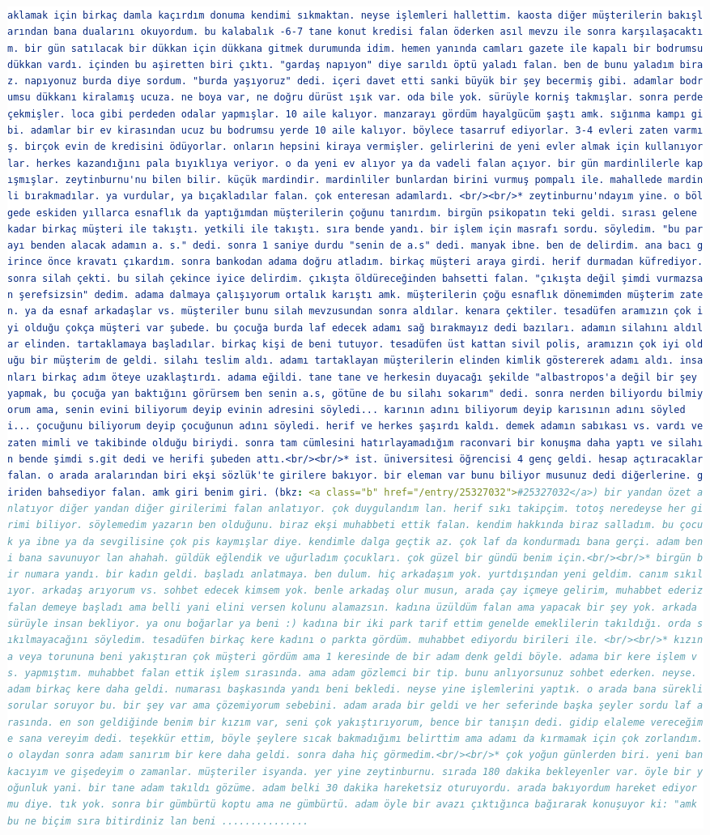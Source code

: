 ```yaml
aklamak için birkaç damla kaçırdım donuma kendimi sıkmaktan. neyse işlemleri hallettim. kaosta diğer müşterilerin bakışlarından bana dualarını okuyordum. bu kalabalık -6-7 tane konut kredisi falan öderken asıl mevzu ile sonra karşılaşacaktım. bir gün satılacak bir dükkan için dükkana gitmek durumunda idim. hemen yanında camları gazete ile kapalı bir bodrumsu dükkan vardı. içinden bu aşiretten biri çıktı. "gardaş napıyon" diye sarıldı öptü yaladı falan. ben de bunu yaladım biraz. napıyonuz burda diye sordum. "burda yaşıyoruz" dedi. içeri davet etti sanki büyük bir şey becermiş gibi. adamlar bodrumsu dükkanı kiralamış ucuza. ne boya var, ne doğru dürüst ışık var. oda bile yok. sürüyle korniş takmışlar. sonra perde çekmişler. loca gibi perdeden odalar yapmışlar. 10 aile kalıyor. manzarayı gördüm hayalgücüm şaştı amk. sığınma kampı gibi. adamlar bir ev kirasından ucuz bu bodrumsu yerde 10 aile kalıyor. böylece tasarruf ediyorlar. 3-4 evleri zaten varmış. birçok evin de kredisini ödüyorlar. onların hepsini kiraya vermişler. gelirlerini de yeni evler almak için kullanıyorlar. herkes kazandığını pala bıyıklıya veriyor. o da yeni ev alıyor ya da vadeli falan açıyor. bir gün mardinlilerle kapışmışlar. zeytinburnu'nu bilen bilir. küçük mardindir. mardinliler bunlardan birini vurmuş pompalı ile. mahallede mardinli bırakmadılar. ya vurdular, ya bıçakladılar falan. çok enteresan adamlardı. <br/><br/>* zeytinburnu'ndayım yine. o bölgede eskiden yıllarca esnaflık da yaptığımdan müşterilerin çoğunu tanırdım. birgün psikopatın teki geldi. sırası gelene kadar birkaç müşteri ile takıştı. yetkili ile takıştı. sıra bende yandı. bir işlem için masrafı sordu. söyledim. "bu parayı benden alacak adamın a. s." dedi. sonra 1 saniye durdu "senin de a.s" dedi. manyak ibne. ben de delirdim. ana bacı girince önce kravatı çıkardım. sonra bankodan adama doğru atladım. birkaç müşteri araya girdi. herif durmadan küfrediyor. sonra silah çekti. bu silah çekince iyice delirdim. çıkışta öldüreceğinden bahsetti falan. "çıkışta değil şimdi vurmazsan şerefsizsin" dedim. adama dalmaya çalışıyorum ortalık karıştı amk. müşterilerin çoğu esnaflık dönemimden müşterim zaten. ya da esnaf arkadaşlar vs. müşteriler bunu silah mevzusundan sonra aldılar. kenara çektiler. tesadüfen aramızın çok iyi olduğu çokça müşteri var şubede. bu çocuğa burda laf edecek adamı sağ bırakmayız dedi bazıları. adamın silahını aldılar elinden. tartaklamaya başladılar. birkaç kişi de beni tutuyor. tesadüfen üst kattan sivil polis, aramızın çok iyi olduğu bir müşterim de geldi. silahı teslim aldı. adamı tartaklayan müşterilerin elinden kimlik göstererek adamı aldı. insanları birkaç adım öteye uzaklaştırdı. adama eğildi. tane tane ve herkesin duyacağı şekilde "albastropos'a değil bir şey yapmak, bu çocuğa yan baktığını görürsem ben senin a.s, götüne de bu silahı sokarım" dedi. sonra nerden biliyordu bilmiyorum ama, senin evini biliyorum deyip evinin adresini söyledi... karının adını biliyorum deyip karısının adını söyledi... çocuğunu biliyorum deyip çocuğunun adını söyledi. herif ve herkes şaşırdı kaldı. demek adamın sabıkası vs. vardı ve zaten mimli ve takibinde olduğu biriydi. sonra tam cümlesini hatırlayamadığım raconvari bir konuşma daha yaptı ve silahın bende şimdi s.git dedi ve herifi şubeden attı.<br/><br/>* ist. üniversitesi öğrencisi 4 genç geldi. hesap açtıracaklar falan. o arada aralarından biri ekşi sözlük'te girilere bakıyor. bir eleman var bunu biliyor musunuz dedi diğerlerine. giriden bahsediyor falan. amk giri benim giri. (bkz: <a class="b" href="/entry/25327032">#25327032</a>) bir yandan özet anlatıyor diğer yandan diğer girilerimi falan anlatıyor. çok duygulandım lan. herif sıkı takipçim. totoş neredeyse her girimi biliyor. söylemedim yazarın ben olduğunu. biraz ekşi muhabbeti ettik falan. kendim hakkında biraz salladım. bu çocuk ya ibne ya da sevgilisine çok pis kaymışlar diye. kendimle dalga geçtik az. çok laf da kondurmadı bana gerçi. adam beni bana savunuyor lan ahahah. güldük eğlendik ve uğurladım çocukları. çok güzel bir gündü benim için.<br/><br/>* birgün bir numara yandı. bir kadın geldi. başladı anlatmaya. ben dulum. hiç arkadaşım yok. yurtdışından yeni geldim. canım sıkılıyor. arkadaş arıyorum vs. sohbet edecek kimsem yok. benle arkadaş olur musun, arada çay içmeye gelirim, muhabbet ederiz falan demeye başladı ama belli yani elini versen kolunu alamazsın. kadına üzüldüm falan ama yapacak bir şey yok. arkada sürüyle insan bekliyor. ya onu boğarlar ya beni :) kadına bir iki park tarif ettim genelde emeklilerin takıldığı. orda sıkılmayacağını söyledim. tesadüfen birkaç kere kadını o parkta gördüm. muhabbet ediyordu birileri ile. <br/><br/>* kızına veya torununa beni yakıştıran çok müşteri gördüm ama 1 keresinde de bir adam denk geldi böyle. adama bir kere işlem vs. yapmıştım. muhabbet falan ettik işlem sırasında. ama adam gözlemci bir tip. bunu anlıyorsunuz sohbet ederken. neyse. adam birkaç kere daha geldi. numarası başkasında yandı beni bekledi. neyse yine işlemlerini yaptık. o arada bana sürekli sorular soruyor bu. bir şey var ama çözemiyorum sebebini. adam arada bir geldi ve her seferinde başka şeyler sordu laf arasında. en son geldiğinde benim bir kızım var, seni çok yakıştırıyorum, bence bir tanışın dedi. gidip elaleme vereceğime sana vereyim dedi. teşekkür ettim, böyle şeylere sıcak bakmadığımı belirttim ama adamı da kırmamak için çok zorlandım. o olaydan sonra adam sanırım bir kere daha geldi. sonra daha hiç görmedim.<br/><br/>* çok yoğun günlerden biri. yeni bankacıyım ve gişedeyim o zamanlar. müşteriler isyanda. yer yine zeytinburnu. sırada 180 dakika bekleyenler var. öyle bir yoğunluk yani. bir tane adam takıldı gözüme. adam belki 30 dakika hareketsiz oturuyordu. arada bakıyordum hareket ediyor mu diye. tık yok. sonra bir gümbürtü koptu ama ne gümbürtü. adam öyle bir avazı çıktığınca bağırarak konuşuyor ki: "amk bu ne biçim sıra bitirdiniz lan beni ...............
```